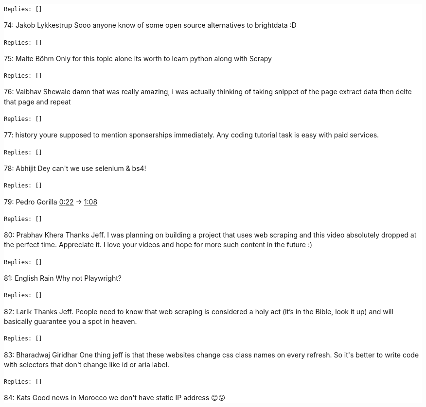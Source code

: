  	Replies: []

74: Jakob Lykkestrup 
 Sooo anyone know of some open source alternatives to brightdata :D 

 	Replies: []

75: Malte Böhm 
 Only for this topic alone its worth to learn python along with Scrapy 

 	Replies: []

76: Vaibhav Shewale 
 damn that was really amazing, i was actually thinking of taking snippet of the page extract data then delte that page and repeat 

 	Replies: []

77: history 
 youre supposed to mention sponserships immediately. Any coding tutorial task is easy with paid services. 

 	Replies: []

78: Abhijit Dey 
 can&#39;t we use selenium &amp; bs4! 

 	Replies: []

79: Pedro Gorilla 
 <a href="https://www.youtube.com/watch?v=qo_fUjb02ns&amp;t=0m22s">0:22</a> -&gt; <a href="https://www.youtube.com/watch?v=qo_fUjb02ns&amp;t=1m08s">1:08</a> 

 	Replies: []

80: Prabhav Khera 
 Thanks Jeff. I was planning on building a project that uses web scraping and this video absolutely dropped at the perfect time. Appreciate it. I love your videos and hope for more such content in the future :) 

 	Replies: []

81: English Rain 
 Why not Playwright? 

 	Replies: []

82: Larik 
 Thanks Jeff. People need to know that web scraping is considered a holy act (it’s in the Bible, look it up) and will basically guarantee you a spot in heaven. 

 	Replies: []

83: Bharadwaj Giridhar 
 One thing jeff is that these websites change css class names on every refresh. So it&#39;s better to write code with selectors that don&#39;t change like id or aria label. 

 	Replies: []

84: Kats 
 Good news in Morocco we don&#39;t have static IP address 😊😮 
